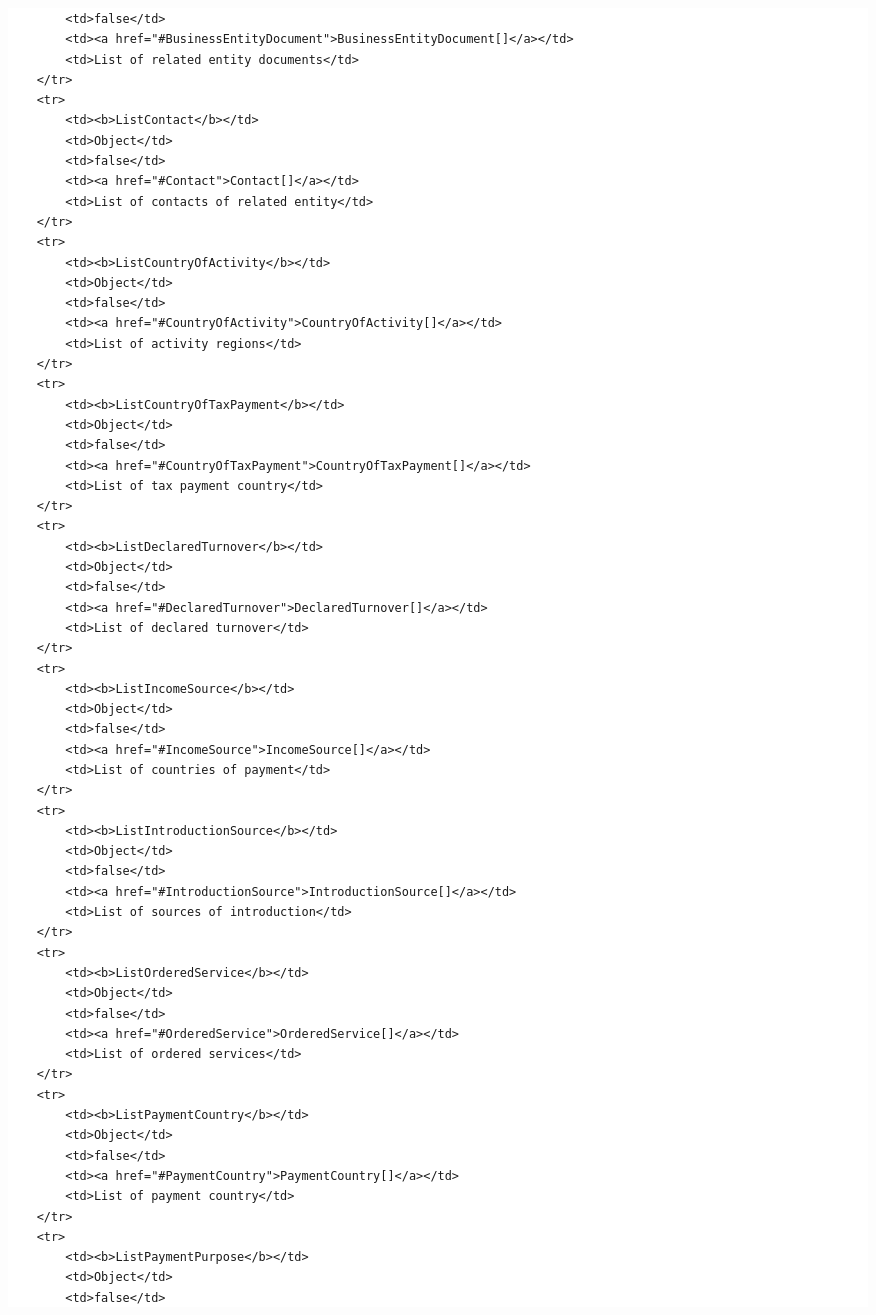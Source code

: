 			<td>false</td>
            <td><a href="#BusinessEntityDocument">BusinessEntityDocument[]</a></td>
			<td>List of related entity documents</td>
		</tr>
		<tr>
			<td><b>ListContact</b></td>
			<td>Object</td>
			<td>false</td>
            <td><a href="#Contact">Contact[]</a></td>
			<td>List of contacts of related entity</td>
		</tr>
		<tr>
			<td><b>ListCountryOfActivity</b></td>
			<td>Object</td>
			<td>false</td>
            <td><a href="#CountryOfActivity">CountryOfActivity[]</a></td>
			<td>List of activity regions</td>
		</tr>
		<tr>
			<td><b>ListCountryOfTaxPayment</b></td>
			<td>Object</td>
			<td>false</td>
            <td><a href="#CountryOfTaxPayment">CountryOfTaxPayment[]</a></td>
			<td>List of tax payment country</td>
		</tr>
		<tr>
			<td><b>ListDeclaredTurnover</b></td>
			<td>Object</td>
			<td>false</td>
            <td><a href="#DeclaredTurnover">DeclaredTurnover[]</a></td>
			<td>List of declared turnover</td>
		</tr>
		<tr>
			<td><b>ListIncomeSource</b></td>
			<td>Object</td>
			<td>false</td>
			<td><a href="#IncomeSource">IncomeSource[]</a></td>
			<td>List of countries of payment</td>
		</tr>
		<tr>
			<td><b>ListIntroductionSource</b></td>
			<td>Object</td>
			<td>false</td>
            <td><a href="#IntroductionSource">IntroductionSource[]</a></td>
			<td>List of sources of introduction</td>
		</tr>
		<tr>
			<td><b>ListOrderedService</b></td>
			<td>Object</td>
			<td>false</td>
            <td><a href="#OrderedService">OrderedService[]</a></td>
			<td>List of ordered services</td>
		</tr>
		<tr>
			<td><b>ListPaymentCountry</b></td>
			<td>Object</td>
			<td>false</td>
            <td><a href="#PaymentCountry">PaymentCountry[]</a></td>
			<td>List of payment country</td>
		</tr>
		<tr>
			<td><b>ListPaymentPurpose</b></td>
			<td>Object</td>
			<td>false</td>